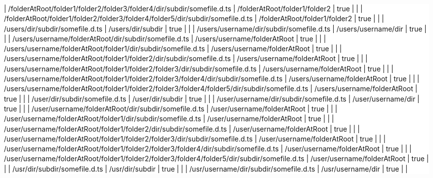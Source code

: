 | /folderAtRoot/folder1/folder2/folder3/folder4/dir/subdir/somefile.d.ts                       | /folderAtRoot/folder1/folder2                                                                | true      |                                                                                              |
| /folderAtRoot/folder1/folder2/folder3/folder4/folder5/dir/subdir/somefile.d.ts               | /folderAtRoot/folder1/folder2                                                                | true      |                                                                                              |
| /users/dir/subdir/somefile.d.ts                                                              | /users/dir/subdir                                                                            | true      |                                                                                              |
| /users/username/dir/subdir/somefile.d.ts                                                     | /users/username/dir                                                                          | true      |                                                                                              |
| /users/username/folderAtRoot/dir/subdir/somefile.d.ts                                        | /users/username/folderAtRoot                                                                 | true      |                                                                                              |
| /users/username/folderAtRoot/folder1/dir/subdir/somefile.d.ts                                | /users/username/folderAtRoot                                                                 | true      |                                                                                              |
| /users/username/folderAtRoot/folder1/folder2/dir/subdir/somefile.d.ts                        | /users/username/folderAtRoot                                                                 | true      |                                                                                              |
| /users/username/folderAtRoot/folder1/folder2/folder3/dir/subdir/somefile.d.ts                | /users/username/folderAtRoot                                                                 | true      |                                                                                              |
| /users/username/folderAtRoot/folder1/folder2/folder3/folder4/dir/subdir/somefile.d.ts        | /users/username/folderAtRoot                                                                 | true      |                                                                                              |
| /users/username/folderAtRoot/folder1/folder2/folder3/folder4/folder5/dir/subdir/somefile.d.ts | /users/username/folderAtRoot                                                                 | true      |                                                                                              |
| /user/dir/subdir/somefile.d.ts                                                               | /user/dir/subdir                                                                             | true      |                                                                                              |
| /user/username/dir/subdir/somefile.d.ts                                                      | /user/username/dir                                                                           | true      |                                                                                              |
| /user/username/folderAtRoot/dir/subdir/somefile.d.ts                                         | /user/username/folderAtRoot                                                                  | true      |                                                                                              |
| /user/username/folderAtRoot/folder1/dir/subdir/somefile.d.ts                                 | /user/username/folderAtRoot                                                                  | true      |                                                                                              |
| /user/username/folderAtRoot/folder1/folder2/dir/subdir/somefile.d.ts                         | /user/username/folderAtRoot                                                                  | true      |                                                                                              |
| /user/username/folderAtRoot/folder1/folder2/folder3/dir/subdir/somefile.d.ts                 | /user/username/folderAtRoot                                                                  | true      |                                                                                              |
| /user/username/folderAtRoot/folder1/folder2/folder3/folder4/dir/subdir/somefile.d.ts         | /user/username/folderAtRoot                                                                  | true      |                                                                                              |
| /user/username/folderAtRoot/folder1/folder2/folder3/folder4/folder5/dir/subdir/somefile.d.ts | /user/username/folderAtRoot                                                                  | true      |                                                                                              |
| /usr/dir/subdir/somefile.d.ts                                                                | /usr/dir/subdir                                                                              | true      |                                                                                              |
| /usr/username/dir/subdir/somefile.d.ts                                                       | /usr/username/dir                                                                            | true      |                                                                                              |